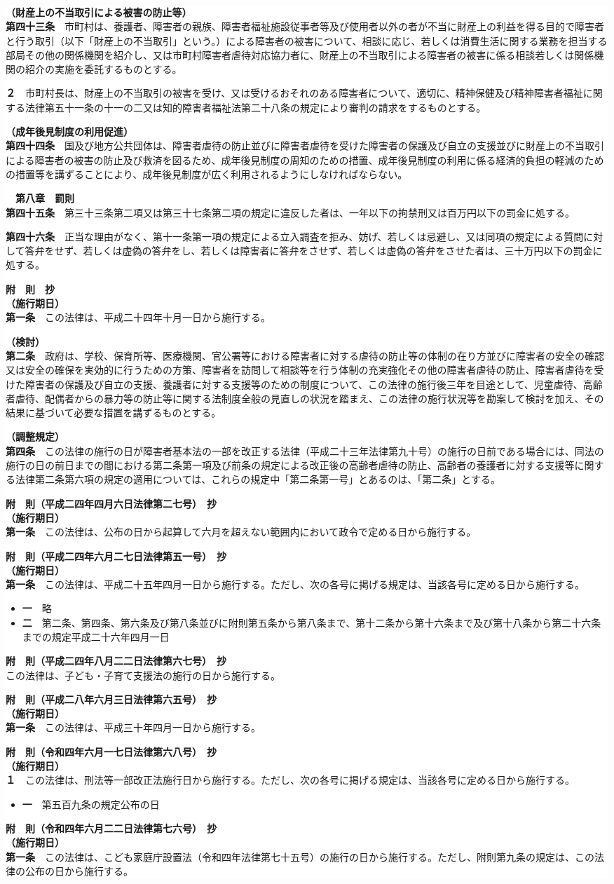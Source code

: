 **（財産上の不当取引による被害の防止等）**  
**第四十三条**　市町村は、養護者、障害者の親族、障害者福祉施設従事者等及び使用者以外の者が不当に財産上の利益を得る目的で障害者と行う取引（以下「財産上の不当取引」という。）による障害者の被害について、相談に応じ、若しくは消費生活に関する業務を担当する部局その他の関係機関を紹介し、又は市町村障害者虐待対応協力者に、財産上の不当取引による障害者の被害に係る相談若しくは関係機関の紹介の実施を委託するものとする。  
  
**２**　市町村長は、財産上の不当取引の被害を受け、又は受けるおそれのある障害者について、適切に、精神保健及び精神障害者福祉に関する法律第五十一条の十一の二又は知的障害者福祉法第二十八条の規定により審判の請求をするものとする。  
  
**（成年後見制度の利用促進）**  
**第四十四条**　国及び地方公共団体は、障害者虐待の防止並びに障害者虐待を受けた障害者の保護及び自立の支援並びに財産上の不当取引による障害者の被害の防止及び救済を図るため、成年後見制度の周知のための措置、成年後見制度の利用に係る経済的負担の軽減のための措置等を講ずることにより、成年後見制度が広く利用されるようにしなければならない。  
  
&emsp;**第八章　罰則**  
**第四十五条**　第三十三条第二項又は第三十七条第二項の規定に違反した者は、一年以下の拘禁刑又は百万円以下の罰金に処する。  
  
**第四十六条**　正当な理由がなく、第十一条第一項の規定による立入調査を拒み、妨げ、若しくは忌避し、又は同項の規定による質問に対して答弁をせず、若しくは虚偽の答弁をし、若しくは障害者に答弁をさせず、若しくは虚偽の答弁をさせた者は、三十万円以下の罰金に処する。  
  
**附　則　抄**  
**（施行期日）**  
**第一条**　この法律は、平成二十四年十月一日から施行する。  
  
**（検討）**  
**第二条**　政府は、学校、保育所等、医療機関、官公署等における障害者に対する虐待の防止等の体制の在り方並びに障害者の安全の確認又は安全の確保を実効的に行うための方策、障害者を訪問して相談等を行う体制の充実強化その他の障害者虐待の防止、障害者虐待を受けた障害者の保護及び自立の支援、養護者に対する支援等のための制度について、この法律の施行後三年を目途として、児童虐待、高齢者虐待、配偶者からの暴力等の防止等に関する法制度全般の見直しの状況を踏まえ、この法律の施行状況等を勘案して検討を加え、その結果に基づいて必要な措置を講ずるものとする。  
  
**（調整規定）**  
**第四条**　この法律の施行の日が障害者基本法の一部を改正する法律（平成二十三年法律第九十号）の施行の日前である場合には、同法の施行の日の前日までの間における第二条第一項及び前条の規定による改正後の高齢者虐待の防止、高齢者の養護者に対する支援等に関する法律第二条第六項の規定の適用については、これらの規定中「第二条第一号」とあるのは、「第二条」とする。  
  
**附　則（平成二四年四月六日法律第二七号）　抄**  
**（施行期日）**  
**第一条**　この法律は、公布の日から起算して六月を超えない範囲内において政令で定める日から施行する。  
  
**附　則（平成二四年六月二七日法律第五一号）　抄**  
**（施行期日）**  
**第一条**　この法律は、平成二十五年四月一日から施行する。ただし、次の各号に掲げる規定は、当該各号に定める日から施行する。  
* **一**　略  
* **二**　第二条、第四条、第六条及び第八条並びに附則第五条から第八条まで、第十二条から第十六条まで及び第十八条から第二十六条までの規定平成二十六年四月一日  
  
**附　則（平成二四年八月二二日法律第六七号）　抄**  
この法律は、子ども・子育て支援法の施行の日から施行する。  
  
**附　則（平成二八年六月三日法律第六五号）　抄**  
**（施行期日）**  
**第一条**　この法律は、平成三十年四月一日から施行する。  
  
**附　則（令和四年六月一七日法律第六八号）　抄**  
**（施行期日）**  
**１**　この法律は、刑法等一部改正法施行日から施行する。ただし、次の各号に掲げる規定は、当該各号に定める日から施行する。  
* **一**　第五百九条の規定公布の日  
  
**附　則（令和四年六月二二日法律第七六号）　抄**  
**（施行期日）**  
**第一条**　この法律は、こども家庭庁設置法（令和四年法律第七十五号）の施行の日から施行する。ただし、附則第九条の規定は、この法律の公布の日から施行する。  
  